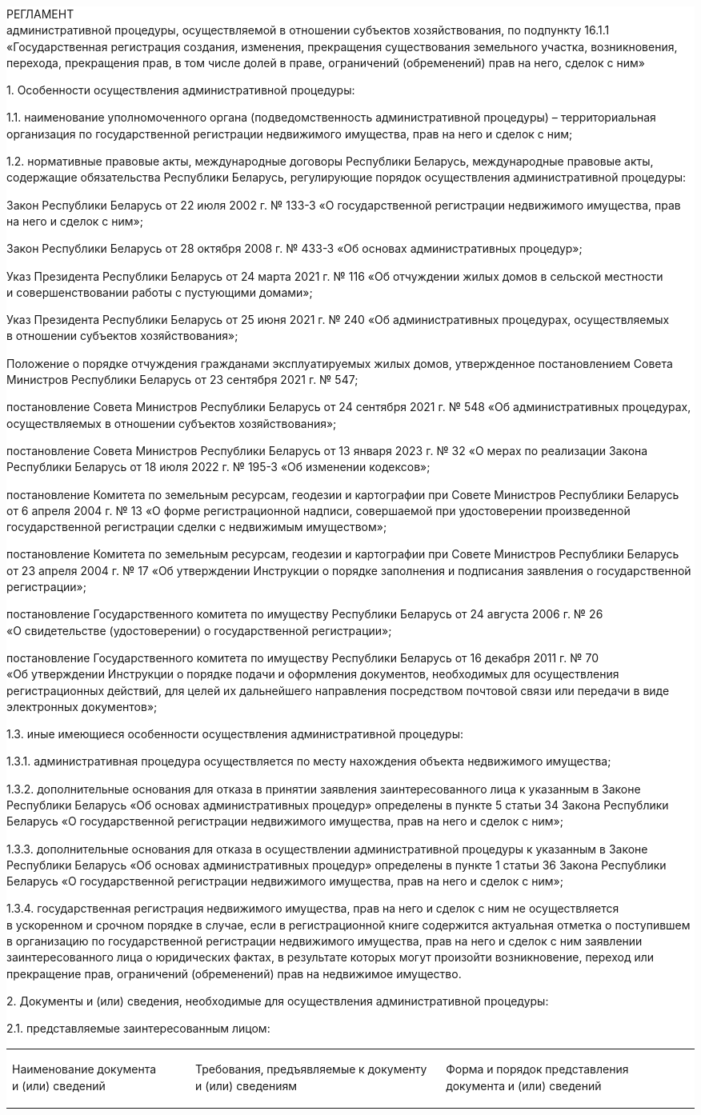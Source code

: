 </td>
</tr></table>
<p>РЕГЛАМЕНТ<br>административной процедуры, осуществляемой в отношении субъектов хозяйствования, по подпункту 16.1.1 «Государственная регистрация создания, изменения, прекращения существования земельного участка, возникновения, перехода, прекращения прав, в том числе долей в праве, ограничений (обременений) прав на него, сделок с ним»</p>
<p>1. Особенности осуществления административной процедуры:</p>
<p>1.1. наименование уполномоченного органа (подведомственность административной процедуры) – территориальная организация по государственной регистрации недвижимого имущества, прав на него и сделок с ним;</p>
<p>1.2. нормативные правовые акты, международные договоры Республики Беларусь, международные правовые акты, содержащие обязательства Республики Беларусь, регулирующие порядок осуществления административной процедуры:</p>
<p>Закон Республики Беларусь от 22 июля 2002 г. № 133-З «О государственной регистрации недвижимого имущества, прав на него и сделок с ним»;</p>
<p>Закон Республики Беларусь от 28 октября 2008 г. № 433-З «Об основах административных процедур»;</p>
<p>Указ Президента Республики Беларусь от 24 марта 2021 г. № 116 «Об отчуждении жилых домов в сельской местности и совершенствовании работы с пустующими домами»;</p>
<p>Указ Президента Республики Беларусь от 25 июня 2021 г. № 240 «Об административных процедурах, осуществляемых в отношении субъектов хозяйствования»;</p>
<p>Положение о порядке отчуждения гражданами эксплуатируемых жилых домов, утвержденное постановлением Совета Министров Республики Беларусь от 23 сентября 2021 г. № 547;</p>
<p>постановление Совета Министров Республики Беларусь от 24 сентября 2021 г. № 548 «Об административных процедурах, осуществляемых в отношении субъектов хозяйствования»;</p>
<p>постановление Совета Министров Республики Беларусь от 13 января 2023 г. № 32 «О мерах по реализации Закона Республики Беларусь от 18 июля 2022 г. № 195-З «Об изменении кодексов»;</p>
<p>постановление Комитета по земельным ресурсам, геодезии и картографии при Совете Министров Республики Беларусь от 6 апреля 2004 г. № 13 «О форме регистрационной надписи, совершаемой при удостоверении произведенной государственной регистрации сделки с недвижимым имуществом»;</p>
<p>постановление Комитета по земельным ресурсам, геодезии и картографии при Совете Министров Республики Беларусь от 23 апреля 2004 г. № 17 «Об утверждении Инструкции о порядке заполнения и подписания заявления о государственной регистрации»;</p>
<p>постановление Государственного комитета по имуществу Республики Беларусь от 24 августа 2006 г. № 26 «О свидетельстве (удостоверении) о государственной регистрации»;</p>
<p>постановление Государственного комитета по имуществу Республики Беларусь от 16 декабря 2011 г. № 70 «Об утверждении Инструкции о порядке подачи и оформления документов, необходимых для осуществления регистрационных действий, для целей их дальнейшего направления посредством почтовой связи или передачи в виде электронных документов»;</p>
<p>1.3. иные имеющиеся особенности осуществления административной процедуры:</p>
<p>1.3.1. административная процедура осуществляется по месту нахождения объекта недвижимого имущества;</p>
<p>1.3.2. дополнительные основания для отказа в принятии заявления заинтересованного лица к указанным в Законе Республики Беларусь «Об основах административных процедур» определены в пункте 5 статьи 34 Закона Республики Беларусь «О государственной регистрации недвижимого имущества, прав на него и сделок с ним»;</p>
<p>1.3.3. дополнительные основания для отказа в осуществлении административной процедуры к указанным в Законе Республики Беларусь «Об основах административных процедур» определены в пункте 1 статьи 36 Закона Республики Беларусь «О государственной регистрации недвижимого имущества, прав на него и сделок с ним»;</p>
<p>1.3.4. государственная регистрация недвижимого имущества, прав на него и сделок с ним не осуществляется в ускоренном и срочном порядке в случае, если в регистрационной книге содержится актуальная отметка о поступившем в организацию по государственной регистрации недвижимого имущества, прав на него и сделок с ним заявлении заинтересованного лица о юридических фактах, в результате которых могут произойти возникновение, переход или прекращение прав, ограничений (обременений) прав на недвижимое имущество.</p>
<p>2. Документы и (или) сведения, необходимые для осуществления административной процедуры:</p>
<p>2.1. представляемые заинтересованным лицом:</p>
<p></p>
<table>
<tr>
<td><p>Наименование документа и (или) сведений</p></td>
<td><p>Требования, предъявляемые к документу и (или) сведениям</p></td>
<td><p>Форма и порядок представления документа и (или) сведений</p></td>